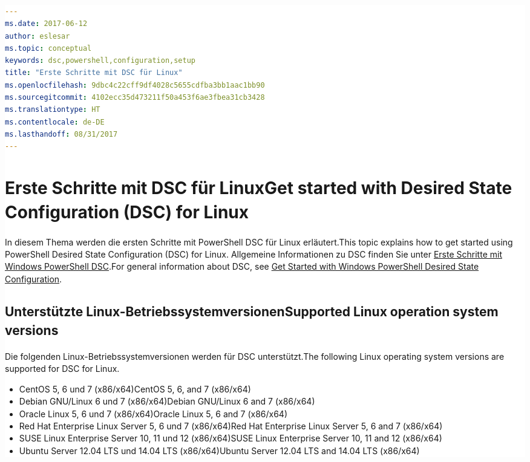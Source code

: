 ```yaml
---
ms.date: 2017-06-12
author: eslesar
ms.topic: conceptual
keywords: dsc,powershell,configuration,setup
title: "Erste Schritte mit DSC für Linux"
ms.openlocfilehash: 9dbc4c22cff9df4028c5655cdfba3bb1aac1bb90
ms.sourcegitcommit: 4102ecc35d473211f50a453f6ae3fbea31cb3428
ms.translationtype: HT
ms.contentlocale: de-DE
ms.lasthandoff: 08/31/2017
---
```

# <a name="get-started-with-desired-state-configuration-dsc-for-linux"></a><span data-ttu-id="a7aff-103">Erste Schritte mit DSC für Linux</span><span class="sxs-lookup"><span data-stu-id="a7aff-103">Get started with Desired State Configuration (DSC) for Linux</span></span>

<span data-ttu-id="a7aff-104">In diesem Thema werden die ersten Schritte mit PowerShell DSC für Linux erläutert.</span><span class="sxs-lookup"><span data-stu-id="a7aff-104">This topic explains how to get started using PowerShell Desired State Configuration (DSC) for Linux.</span></span> <span data-ttu-id="a7aff-105">Allgemeine Informationen zu DSC finden Sie unter [Erste Schritte mit Windows PowerShell DSC](overview.md).</span><span class="sxs-lookup"><span data-stu-id="a7aff-105">For general information about DSC, see [Get Started with Windows PowerShell Desired State Configuration](overview.md).</span></span>

## <a name="supported-linux-operation-system-versions"></a><span data-ttu-id="a7aff-106">Unterstützte Linux-Betriebssystemversionen</span><span class="sxs-lookup"><span data-stu-id="a7aff-106">Supported Linux operation system versions</span></span>

<span data-ttu-id="a7aff-107">Die folgenden Linux-Betriebssystemversionen werden für DSC unterstützt.</span><span class="sxs-lookup"><span data-stu-id="a7aff-107">The following Linux operating system versions are supported for DSC for Linux.</span></span>
- <span data-ttu-id="a7aff-108">CentOS 5, 6 und 7 (x86/x64)</span><span class="sxs-lookup"><span data-stu-id="a7aff-108">CentOS 5, 6, and 7 (x86/x64)</span></span>
- <span data-ttu-id="a7aff-109">Debian GNU/Linux 6 und 7 (x86/x64)</span><span class="sxs-lookup"><span data-stu-id="a7aff-109">Debian GNU/Linux 6 and 7 (x86/x64)</span></span>
- <span data-ttu-id="a7aff-110">Oracle Linux 5, 6 und 7 (x86/x64)</span><span class="sxs-lookup"><span data-stu-id="a7aff-110">Oracle Linux 5, 6 and 7 (x86/x64)</span></span>
- <span data-ttu-id="a7aff-111">Red Hat Enterprise Linux Server 5, 6 und 7 (x86/x64)</span><span class="sxs-lookup"><span data-stu-id="a7aff-111">Red Hat Enterprise Linux Server 5, 6 and 7 (x86/x64)</span></span>
- <span data-ttu-id="a7aff-112">SUSE Linux Enterprise Server 10, 11 und 12 (x86/x64)</span><span class="sxs-lookup"><span data-stu-id="a7aff-112">SUSE Linux Enterprise Server 10, 11 and 12 (x86/x64)</span></span>
- <span data-ttu-id="a7aff-113">Ubuntu Server 12.04 LTS und 14.04 LTS (x86/x64)</span><span class="sxs-lookup"><span data-stu-id="a7aff-113">Ubuntu Server 12.04 LTS and 14.04 LTS (x86/x64)</span></span>
